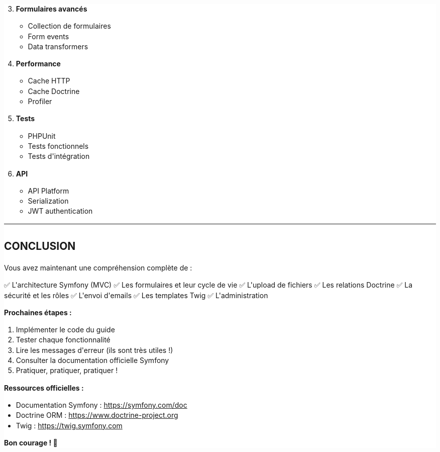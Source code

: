 3. **Formulaires avancés**
   - Collection de formulaires
   - Form events
   - Data transformers

4. **Performance**
   - Cache HTTP
   - Cache Doctrine
   - Profiler

5. **Tests**
   - PHPUnit
   - Tests fonctionnels
   - Tests d'intégration

6. **API**
   - API Platform
   - Serialization
   - JWT authentication

---

## CONCLUSION

Vous avez maintenant une compréhension complète de :

✅ L'architecture Symfony (MVC)
✅ Les formulaires et leur cycle de vie
✅ L'upload de fichiers
✅ Les relations Doctrine
✅ La sécurité et les rôles
✅ L'envoi d'emails
✅ Les templates Twig
✅ L'administration

**Prochaines étapes :**

1. Implémenter le code du guide
2. Tester chaque fonctionnalité
3. Lire les messages d'erreur (ils sont très utiles !)
4. Consulter la documentation officielle Symfony
5. Pratiquer, pratiquer, pratiquer !

**Ressources officielles :**

- Documentation Symfony : https://symfony.com/doc
- Doctrine ORM : https://www.doctrine-project.org
- Twig : https://twig.symfony.com

**Bon courage ! 🚀**
